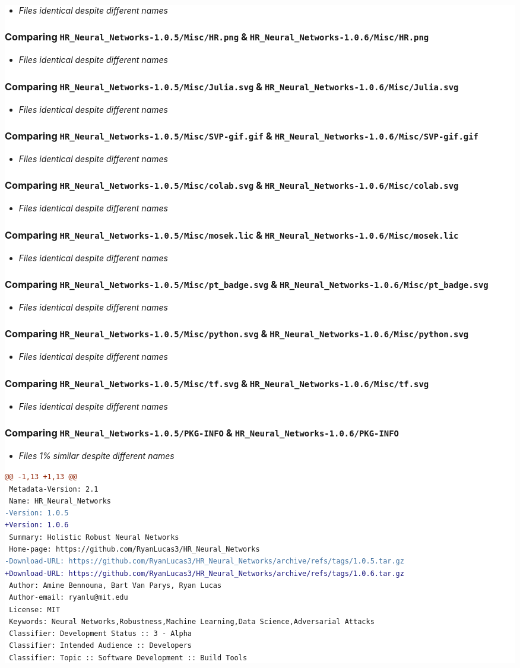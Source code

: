  * *Files identical despite different names*

### Comparing `HR_Neural_Networks-1.0.5/Misc/HR.png` & `HR_Neural_Networks-1.0.6/Misc/HR.png`

 * *Files identical despite different names*

### Comparing `HR_Neural_Networks-1.0.5/Misc/Julia.svg` & `HR_Neural_Networks-1.0.6/Misc/Julia.svg`

 * *Files identical despite different names*

### Comparing `HR_Neural_Networks-1.0.5/Misc/SVP-gif.gif` & `HR_Neural_Networks-1.0.6/Misc/SVP-gif.gif`

 * *Files identical despite different names*

### Comparing `HR_Neural_Networks-1.0.5/Misc/colab.svg` & `HR_Neural_Networks-1.0.6/Misc/colab.svg`

 * *Files identical despite different names*

### Comparing `HR_Neural_Networks-1.0.5/Misc/mosek.lic` & `HR_Neural_Networks-1.0.6/Misc/mosek.lic`

 * *Files identical despite different names*

### Comparing `HR_Neural_Networks-1.0.5/Misc/pt_badge.svg` & `HR_Neural_Networks-1.0.6/Misc/pt_badge.svg`

 * *Files identical despite different names*

### Comparing `HR_Neural_Networks-1.0.5/Misc/python.svg` & `HR_Neural_Networks-1.0.6/Misc/python.svg`

 * *Files identical despite different names*

### Comparing `HR_Neural_Networks-1.0.5/Misc/tf.svg` & `HR_Neural_Networks-1.0.6/Misc/tf.svg`

 * *Files identical despite different names*

### Comparing `HR_Neural_Networks-1.0.5/PKG-INFO` & `HR_Neural_Networks-1.0.6/PKG-INFO`

 * *Files 1% similar despite different names*

```diff
@@ -1,13 +1,13 @@
 Metadata-Version: 2.1
 Name: HR_Neural_Networks
-Version: 1.0.5
+Version: 1.0.6
 Summary: Holistic Robust Neural Networks
 Home-page: https://github.com/RyanLucas3/HR_Neural_Networks
-Download-URL: https://github.com/RyanLucas3/HR_Neural_Networks/archive/refs/tags/1.0.5.tar.gz
+Download-URL: https://github.com/RyanLucas3/HR_Neural_Networks/archive/refs/tags/1.0.6.tar.gz
 Author: Amine Bennouna, Bart Van Parys, Ryan Lucas
 Author-email: ryanlu@mit.edu
 License: MIT
 Keywords: Neural Networks,Robustness,Machine Learning,Data Science,Adversarial Attacks
 Classifier: Development Status :: 3 - Alpha
 Classifier: Intended Audience :: Developers
 Classifier: Topic :: Software Development :: Build Tools
```
